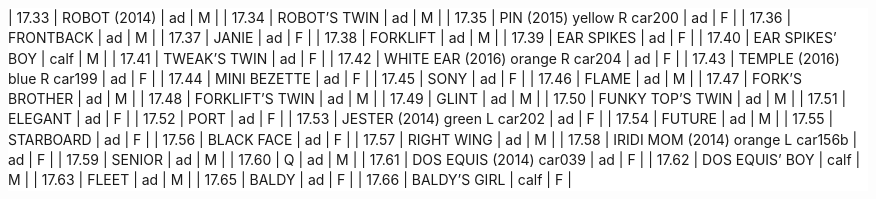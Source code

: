 |  17.33 | ROBOT (2014)                             | ad   | M   |
|  17.34 | ROBOT’S TWIN                             | ad   | M   |
|  17.35 | PIN (2015) yellow R car200               | ad   | F   |
|  17.36 | FRONTBACK                                | ad   | M   |
|  17.37 | JANIE                                    | ad   | F   |
|  17.38 | FORKLIFT                                 | ad   | M   |
|  17.39 | EAR SPIKES                               | ad   | F   |
|  17.40 | EAR SPIKES’ BOY                          | calf | M   |
|  17.41 | TWEAK’S TWIN                             | ad   | F   |
|  17.42 | WHITE EAR (2016) orange R car204         | ad   | F   |
|  17.43 | TEMPLE (2016) blue R car199              | ad   | F   |
|  17.44 | MINI BEZETTE                             | ad   | F   |
|  17.45 | SONY                                     | ad   | F   |
|  17.46 | FLAME                                    | ad   | M   |
|  17.47 | FORK’S BROTHER                           | ad   | M   |
|  17.48 | FORKLIFT’S TWIN                          | ad   | M   |
|  17.49 | GLINT                                    | ad   | M   |
|  17.50 | FUNKY TOP’S TWIN                         | ad   | M   |
|  17.51 | ELEGANT                                  | ad   | F   |
|  17.52 | PORT                                     | ad   | F   |
|  17.53 | JESTER (2014) green L car202             | ad   | F   |
|  17.54 | FUTURE                                   | ad   | M   |
|  17.55 | STARBOARD                                | ad   | F   |
|  17.56 | BLACK FACE                               | ad   | F   |
|  17.57 | RIGHT WING                               | ad   | M   |
|  17.58 | IRIDI MOM (2014) orange L car156b        | ad   | F   |
|  17.59 | SENIOR                                   | ad   | M   |
|  17.60 | Q                                        | ad   | M   |
|  17.61 | DOS EQUIS (2014) car039                  | ad   | F   |
|  17.62 | DOS EQUIS’ BOY                           | calf | M   |
|  17.63 | FLEET                                    | ad   | M   |
|  17.65 | BALDY                                    | ad   | F   |
|  17.66 | BALDY’S GIRL                             | calf | F   |
